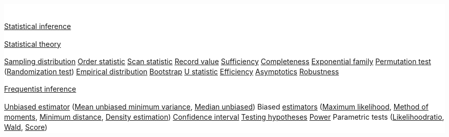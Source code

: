  

[Statistical
inference](http://en.wikipedia.org/wiki/Statistical_inference "Statistical inference")

[Statistical theory](http://en.wikipedia.org/wiki/Statistical_theory "Statistical theory")

   [Sampling
    distribution](http://en.wikipedia.org/wiki/Sampling_distribution "Sampling distribution")
   [Order statistic](http://en.wikipedia.org/wiki/Order_statistic "Order statistic")
   [Scan statistic](http://en.wikipedia.org/wiki/Scan_statistic "Scan statistic")
   [Record value](http://en.wikipedia.org/wiki/Record_value "Record value")
   [Sufficiency](http://en.wikipedia.org/wiki/Sufficient_statistic "Sufficient statistic")
   [Completeness](http://en.wikipedia.org/wiki/Completeness_(statistics) "Completeness (statistics)")
   [Exponential family](http://en.wikipedia.org/wiki/Exponential_family "Exponential family")
   [Permutation test](http://en.wikipedia.org/wiki/Permutation_test "Permutation test")
    ([Randomization
    test](http://en.wikipedia.org/wiki/Randomization_test "Randomization test"))
   [Empirical
    distribution](http://en.wikipedia.org/wiki/Empirical_distribution_function "Empirical distribution function")
   [Bootstrap](http://en.wikipedia.org/wiki/Bootstrap_(statistics) "Bootstrap (statistics)")
   [U statistic](http://en.wikipedia.org/wiki/Ustatistic "Ustatistic")
   [Efficiency](http://en.wikipedia.org/wiki/Efficiency_(statistics) "Efficiency (statistics)")
   [Asymptotics](http://en.wikipedia.org/wiki/Asymptotic_theory_(statistics) "Asymptotic theory (statistics)")
   [Robustness](http://en.wikipedia.org/wiki/Robust_statistics "Robust statistics")

[Frequentist
inference](http://en.wikipedia.org/wiki/Frequentist_inference "Frequentist inference")

   [Unbiased
    estimator](http://en.wikipedia.org/wiki/Bias_of_an_estimator "Bias of an estimator") ([Mean
    unbiased minimum
    variance](http://en.wikipedia.org/wiki/Minimumvariance_unbiased_estimator "Minimumvariance unbiased estimator"),
    [Median
    unbiased](http://en.wikipedia.org/wiki/Medianunbiased_estimator "Medianunbiased estimator"))
   Biased [estimators](http://en.wikipedia.org/wiki/Estimator "Estimator") ([Maximum
    likelihood](http://en.wikipedia.org/wiki/Maximum_likelihood "Maximum likelihood"), [Method
    of
    moments](http://en.wikipedia.org/wiki/Method_of_moments_(statistics) "Method of moments (statistics)"),
    [Minimum
    distance](http://en.wikipedia.org/wiki/Minimum_distance_estimation "Minimum distance estimation"),
    [Density estimation](http://en.wikipedia.org/wiki/Density_estimation "Density estimation"))
   [Confidence
    interval](http://en.wikipedia.org/wiki/Confidence_interval "Confidence interval")
   [Testing
    hypotheses](http://en.wikipedia.org/wiki/Statistical_hypothesis_testing "Statistical hypothesis testing")
   [Power](http://en.wikipedia.org/wiki/Power_(statistics) "Power (statistics)")
   Parametric tests
    ([Likelihoodratio](http://en.wikipedia.org/wiki/Likelihoodratio_test "Likelihoodratio test"),
    [Wald](http://en.wikipedia.org/wiki/Wald_test "Wald test"),
    [Score](http://en.wikipedia.org/wiki/Score_test "Score test"))
